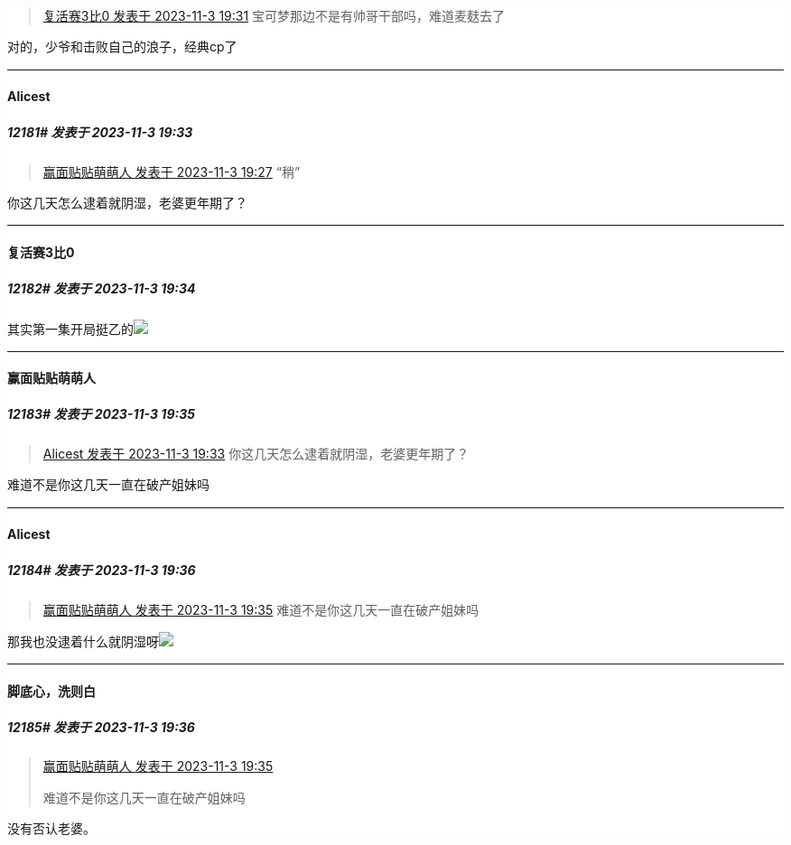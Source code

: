 <blockquote><a href="httphttps://bbs.saraba1st.com/2b/forum.php?mod=redirect&amp;goto=findpost&amp;pid=62928862&amp;ptid=2157296" target="_blank">复活赛3比0 发表于 2023-11-3 19:31</a>
宝可梦那边不是有帅哥干部吗，难道麦麸去了</blockquote>
对的，少爷和击败自己的浪子，经典cp了


*****

####  Alicest  
##### 12181#       发表于 2023-11-3 19:33

<blockquote><a href="httphttps://bbs.saraba1st.com/2b/forum.php?mod=redirect&amp;goto=findpost&amp;pid=62928817&amp;ptid=2157296" target="_blank">赢面贴贴萌萌人 发表于 2023-11-3 19:27</a>
“稍”</blockquote>
你这几天怎么逮着就阴湿，老婆更年期了？

*****

####  复活赛3比0  
##### 12182#       发表于 2023-11-3 19:34

其实第一集开局挺乙的<img src="https://static.saraba1st.com/image/smiley/face2017/044.png" referrerpolicy="no-referrer">

*****

####  赢面贴贴萌萌人  
##### 12183#       发表于 2023-11-3 19:35

<blockquote><a href="httphttps://bbs.saraba1st.com/2b/forum.php?mod=redirect&amp;goto=findpost&amp;pid=62928882&amp;ptid=2157296" target="_blank">Alicest 发表于 2023-11-3 19:33</a>
你这几天怎么逮着就阴湿，老婆更年期了？</blockquote>
难道不是你这几天一直在破产姐妹吗

*****

####  Alicest  
##### 12184#       发表于 2023-11-3 19:36

<blockquote><a href="httphttps://bbs.saraba1st.com/2b/forum.php?mod=redirect&amp;goto=findpost&amp;pid=62928913&amp;ptid=2157296" target="_blank">赢面贴贴萌萌人 发表于 2023-11-3 19:35</a>
难道不是你这几天一直在破产姐妹吗</blockquote>
那我也没逮着什么就阴湿呀<img src="https://static.saraba1st.com/image/smiley/face2017/027.png" referrerpolicy="no-referrer">

*****

####  脚底心，洗则白  
##### 12185#       发表于 2023-11-3 19:36

<blockquote><a href="httphttps://bbs.saraba1st.com/2b/forum.php?mod=redirect&amp;goto=findpost&amp;pid=62928913&amp;ptid=2157296" target="_blank">赢面贴贴萌萌人 发表于 2023-11-3 19:35</a>

难道不是你这几天一直在破产姐妹吗</blockquote>
没有否认老婆。
